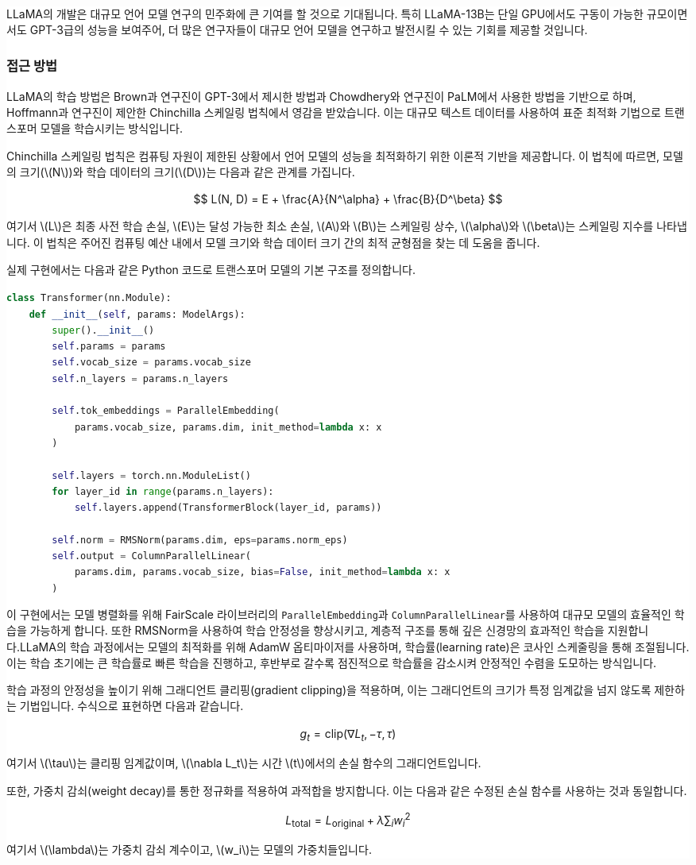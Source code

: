 LLaMA의 개발은 대규모 언어 모델 연구의 민주화에 큰 기여를 할 것으로 기대됩니다. 특히 LLaMA-13B는 단일 GPU에서도 구동이 가능한 규모이면서도 GPT-3급의 성능을 보여주어, 더 많은 연구자들이 대규모 언어 모델을 연구하고 발전시킬 수 있는 기회를 제공할 것입니다.
### 접근 방법

LLaMA의 학습 방법은 Brown과 연구진이 GPT-3에서 제시한 방법과 Chowdhery와 연구진이 PaLM에서 사용한 방법을 기반으로 하며, Hoffmann과 연구진이 제안한 Chinchilla 스케일링 법칙에서 영감을 받았습니다. 이는 대규모 텍스트 데이터를 사용하여 표준 최적화 기법으로 트랜스포머 모델을 학습시키는 방식입니다.

Chinchilla 스케일링 법칙은 컴퓨팅 자원이 제한된 상황에서 언어 모델의 성능을 최적화하기 위한 이론적 기반을 제공합니다. 이 법칙에 따르면, 모델의 크기(\\(N\\))와 학습 데이터의 크기(\\(D\\))는 다음과 같은 관계를 가집니다.

$$ L(N, D) = E + \frac{A}{N^\alpha} + \frac{B}{D^\beta} $$

여기서 \\(L\\)은 최종 사전 학습 손실, \\(E\\)는 달성 가능한 최소 손실, \\(A\\)와 \\(B\\)는 스케일링 상수, \\(\alpha\\)와 \\(\beta\\)는 스케일링 지수를 나타냅니다. 이 법칙은 주어진 컴퓨팅 예산 내에서 모델 크기와 학습 데이터 크기 간의 최적 균형점을 찾는 데 도움을 줍니다.

실제 구현에서는 다음과 같은 Python 코드로 트랜스포머 모델의 기본 구조를 정의합니다.

```python
class Transformer(nn.Module):
    def __init__(self, params: ModelArgs):
        super().__init__()
        self.params = params
        self.vocab_size = params.vocab_size
        self.n_layers = params.n_layers
        
        self.tok_embeddings = ParallelEmbedding(
            params.vocab_size, params.dim, init_method=lambda x: x
        )
        
        self.layers = torch.nn.ModuleList()
        for layer_id in range(params.n_layers):
            self.layers.append(TransformerBlock(layer_id, params))
            
        self.norm = RMSNorm(params.dim, eps=params.norm_eps)
        self.output = ColumnParallelLinear(
            params.dim, params.vocab_size, bias=False, init_method=lambda x: x
        )
```

이 구현에서는 모델 병렬화를 위해 FairScale 라이브러리의 `ParallelEmbedding`과 `ColumnParallelLinear`를 사용하여 대규모 모델의 효율적인 학습을 가능하게 합니다. 또한 RMSNorm을 사용하여 학습 안정성을 향상시키고, 계층적 구조를 통해 깊은 신경망의 효과적인 학습을 지원합니다.LLaMA의 학습 과정에서는 모델의 최적화를 위해 AdamW 옵티마이저를 사용하며, 학습률(learning rate)은 코사인 스케줄링을 통해 조절됩니다. 이는 학습 초기에는 큰 학습률로 빠른 학습을 진행하고, 후반부로 갈수록 점진적으로 학습률을 감소시켜 안정적인 수렴을 도모하는 방식입니다.

학습 과정의 안정성을 높이기 위해 그래디언트 클리핑(gradient clipping)을 적용하며, 이는 그래디언트의 크기가 특정 임계값을 넘지 않도록 제한하는 기법입니다. 수식으로 표현하면 다음과 같습니다.

$$ g_t = \text{clip}(\nabla L_t, -\tau, \tau) $$

여기서 \\(\tau\\)는 클리핑 임계값이며, \\(\nabla L_t\\)는 시간 \\(t\\)에서의 손실 함수의 그래디언트입니다.

또한, 가중치 감쇠(weight decay)를 통한 정규화를 적용하여 과적합을 방지합니다. 이는 다음과 같은 수정된 손실 함수를 사용하는 것과 동일합니다.

$$ L_{\text{total}} = L_{\text{original}} + \lambda \sum_{i} w_i^2 $$

여기서 \\(\lambda\\)는 가중치 감쇠 계수이고, \\(w_i\\)는 모델의 가중치들입니다.
